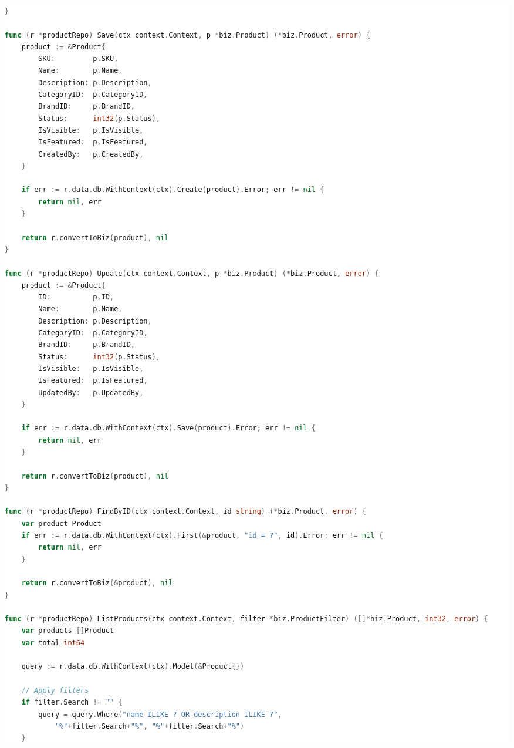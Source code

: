 ```go
}

func (r *productRepo) Save(ctx context.Context, p *biz.Product) (*biz.Product, error) {
    product := &Product{
        SKU:         p.SKU,
        Name:        p.Name,
        Description: p.Description,
        CategoryID:  p.CategoryID,
        BrandID:     p.BrandID,
        Status:      int32(p.Status),
        IsVisible:   p.IsVisible,
        IsFeatured:  p.IsFeatured,
        CreatedBy:   p.CreatedBy,
    }
    
    if err := r.data.db.WithContext(ctx).Create(product).Error; err != nil {
        return nil, err
    }
    
    return r.convertToBiz(product), nil
}

func (r *productRepo) Update(ctx context.Context, p *biz.Product) (*biz.Product, error) {
    product := &Product{
        ID:          p.ID,
        Name:        p.Name,
        Description: p.Description,
        CategoryID:  p.CategoryID,
        BrandID:     p.BrandID,
        Status:      int32(p.Status),
        IsVisible:   p.IsVisible,
        IsFeatured:  p.IsFeatured,
        UpdatedBy:   p.UpdatedBy,
    }
    
    if err := r.data.db.WithContext(ctx).Save(product).Error; err != nil {
        return nil, err
    }
    
    return r.convertToBiz(product), nil
}

func (r *productRepo) FindByID(ctx context.Context, id string) (*biz.Product, error) {
    var product Product
    if err := r.data.db.WithContext(ctx).First(&product, "id = ?", id).Error; err != nil {
        return nil, err
    }
    
    return r.convertToBiz(&product), nil
}

func (r *productRepo) ListProducts(ctx context.Context, filter *biz.ProductFilter) ([]*biz.Product, int32, error) {
    var products []Product
    var total int64
    
    query := r.data.db.WithContext(ctx).Model(&Product{})
    
    // Apply filters
    if filter.Search != "" {
        query = query.Where("name ILIKE ? OR description ILIKE ?", 
            "%"+filter.Search+"%", "%"+filter.Search+"%")
    }
```